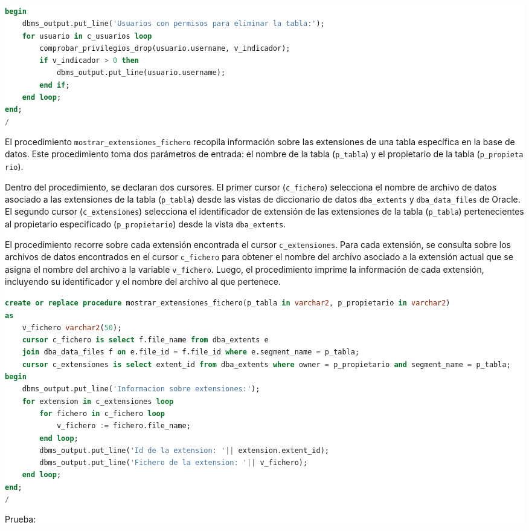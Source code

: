 ```sql
begin
    dbms_output.put_line('Usuarios con permisos para eliminar la tabla:');
    for usuario in c_usuarios loop
        comprobar_privilegios_drop(usuario.username, v_indicador);
        if v_indicador > 0 then
            dbms_output.put_line(usuario.username);
        end if;
    end loop;
end;
/
```


El procedimiento `mostrar_extensiones_fichero` recopila información sobre las extensiones de una tabla específica en la base de datos. Este procedimiento toma dos parámetros de entrada: el nombre de la tabla (`p_tabla`) y el propietario de la tabla (`p_propietario`).

Dentro del procedimiento, se declaran dos cursores. El primer cursor (`c_fichero`) selecciona el nombre de archivo de datos asociado a las extensiones de la tabla (`p_tabla`) desde las vistas de diccionario de datos `dba_extents` y `dba_data_files` de Oracle.
El segundo cursor (`c_extensiones`) selecciona el identificador de extensión de las extensiones de la tabla (`p_tabla`) pertenecientes al propietario especificado (`p_propietario`) desde la vista `dba_extents`.

El procedimiento recorre sobre cada extensión encontrada el cursor `c_extensiones`. Para cada extensión, se consulta sobre los archivos de datos encontrados en el cursor `c_fichero` para obtener el nombre del archivo asociado a la extensión actual que se asigna el nombre del archivo a la variable `v_fichero`. Luego, el procedimiento imprime la información de cada extensión, incluyendo su identificador y el nombre del archivo al que pertenece.

```sql
create or replace procedure mostrar_extensiones_fichero(p_tabla in varchar2, p_propietario in varchar2)
as
    v_fichero varchar2(50);
    cursor c_fichero is select f.file_name from dba_extents e
    join dba_data_files f on e.file_id = f.file_id where e.segment_name = p_tabla;
    cursor c_extensiones is select extent_id from dba_extents where owner = p_propietario and segment_name = p_tabla;
begin
    dbms_output.put_line('Informacion sobre extensiones:');
    for extension in c_extensiones loop
        for fichero in c_fichero loop
            v_fichero := fichero.file_name;
        end loop;
        dbms_output.put_line('Id de la extension: '|| extension.extent_id);
        dbms_output.put_line('Fichero de la extension: '|| v_fichero);
    end loop;
end;
/
```


Prueba:
